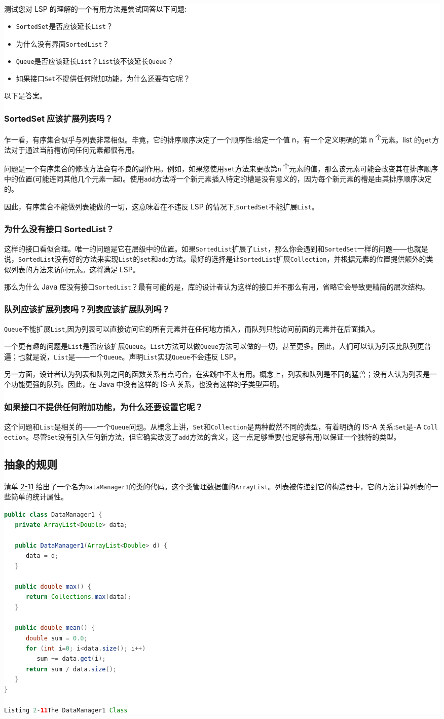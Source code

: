 测试您对 LSP 的理解的一个有用方法是尝试回答以下问题:

*   `SortedSet`是否应该延长`List`？

*   为什么没有界面`SortedList`？

*   `Queue`是否应该延长`List`？`List`该不该延长`Queue`？

*   如果接口`Set`不提供任何附加功能，为什么还要有它呢？

以下是答案。

### SortedSet 应该扩展列表吗？

乍一看，有序集合似乎与列表非常相似。毕竟，它的排序顺序决定了一个顺序性:给定一个值 n，有一个定义明确的第 n <sup>个</sup>元素。list 的`get`方法对于通过当前槽访问任何元素都很有用。

问题是一个有序集合的修改方法会有不良的副作用。例如，如果您使用`set`方法来更改第`n` <sup>个</sup>元素的值，那么该元素可能会改变其在排序顺序中的位置(可能连同其他几个元素一起)。使用`add`方法将一个新元素插入特定的槽是没有意义的，因为每个新元素的槽是由其排序顺序决定的。

因此，有序集合不能做列表能做的一切，这意味着在不违反 LSP 的情况下,`SortedSet`不能扩展`List`。

### 为什么没有接口 SortedList？

这样的接口看似合理。唯一的问题是它在层级中的位置。如果`SortedList`扩展了`List`，那么你会遇到和`SortedSet`一样的问题——也就是说，`SortedList`没有好的方法来实现`List`的`set`和`add`方法。最好的选择是让`SortedList`扩展`Collection`，并根据元素的位置提供额外的类似列表的方法来访问元素。这将满足 LSP。

那么为什么 Java 库没有接口`SortedList`？最有可能的是，库的设计者认为这样的接口并不那么有用，省略它会导致更精简的层次结构。

### 队列应该扩展列表吗？列表应该扩展队列吗？

`Queue`不能扩展`List`,因为列表可以直接访问它的所有元素并在任何地方插入，而队列只能访问前面的元素并在后面插入。

一个更有趣的问题是`List`是否应该扩展`Queue`。`List`方法可以做`Queue`方法可以做的一切，甚至更多。因此，人们可以认为列表比队列更普遍；也就是说，`List`是——一个`Queue`。声明`List`实现`Queue`不会违反 LSP。

另一方面，设计者认为列表和队列之间的函数关系有点巧合，在实践中不太有用。概念上，列表和队列是不同的猛兽；没有人认为列表是一个功能更强的队列。因此，在 Java 中没有这样的 IS-A 关系，也没有这样的子类型声明。

### 如果接口不提供任何附加功能，为什么还要设置它呢？

这个问题和`List`是相关的——一个`Queue`问题。从概念上讲，`Set`和`Collection`是两种截然不同的类型，有着明确的 IS-A 关系:`Set`是-A `Collection`。尽管`Set`没有引入任何新方法，但它确实改变了`add`方法的含义，这一点足够重要(也足够有用)以保证一个独特的类型。

## 抽象的规则

清单 [2-11](#PC27) 给出了一个名为`DataManager1`的类的代码。这个类管理数据值的`ArrayList`。列表被传递到它的构造器中，它的方法计算列表的一些简单的统计属性。

```java
public class DataManager1 {
   private ArrayList<Double> data;

   public DataManager1(ArrayList<Double> d) {
      data = d;
   }

   public double max() {
      return Collections.max(data);
   }

   public double mean() {
      double sum = 0.0;
      for (int i=0; i<data.size(); i++)
         sum += data.get(i);
      return sum / data.size();
   }
}

Listing 2-11The DataManager1 Class
```